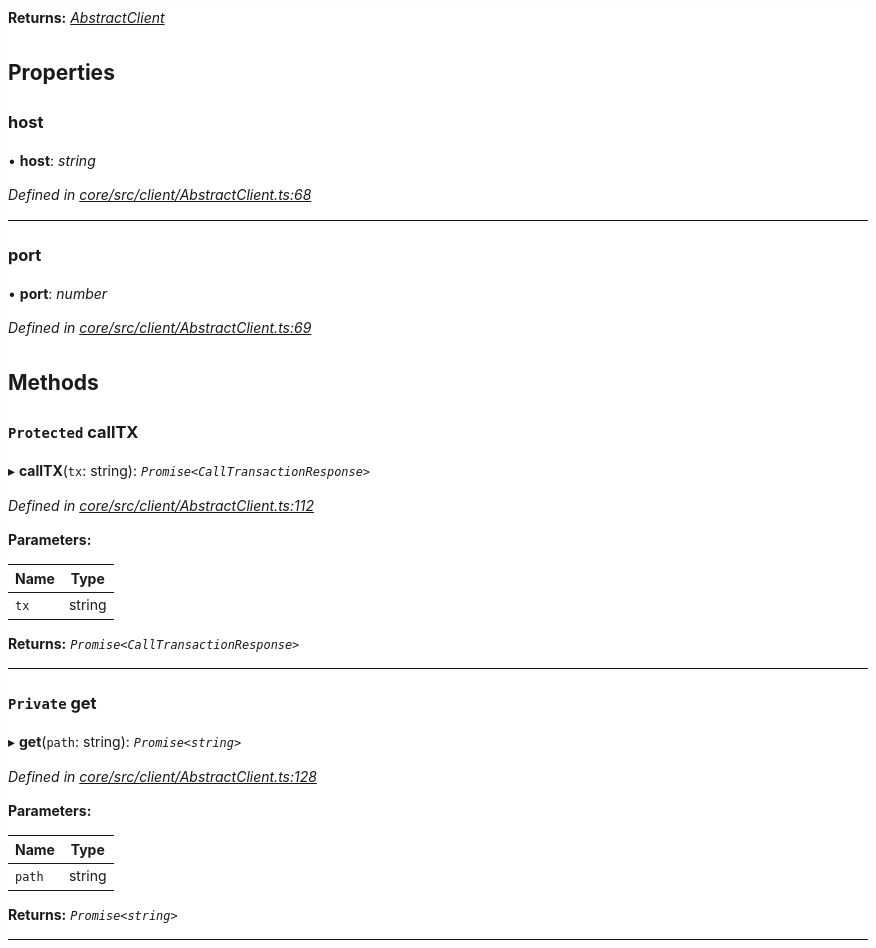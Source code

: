 **Returns:** *[AbstractClient](abstractclient.md)*

## Properties

###  host

• **host**: *string*

*Defined in [core/src/client/AbstractClient.ts:68](https://github.com/mosaicnetworks/evm-lite-js/blob/578e9b5/packages/core/src/client/AbstractClient.ts#L68)*

___

###  port

• **port**: *number*

*Defined in [core/src/client/AbstractClient.ts:69](https://github.com/mosaicnetworks/evm-lite-js/blob/578e9b5/packages/core/src/client/AbstractClient.ts#L69)*

## Methods

### `Protected` callTX

▸ **callTX**(`tx`: string): *`Promise<CallTransactionResponse>`*

*Defined in [core/src/client/AbstractClient.ts:112](https://github.com/mosaicnetworks/evm-lite-js/blob/578e9b5/packages/core/src/client/AbstractClient.ts#L112)*

**Parameters:**

Name | Type |
------ | ------ |
`tx` | string |

**Returns:** *`Promise<CallTransactionResponse>`*

___

### `Private` get

▸ **get**(`path`: string): *`Promise<string>`*

*Defined in [core/src/client/AbstractClient.ts:128](https://github.com/mosaicnetworks/evm-lite-js/blob/578e9b5/packages/core/src/client/AbstractClient.ts#L128)*

**Parameters:**

Name | Type |
------ | ------ |
`path` | string |

**Returns:** *`Promise<string>`*

___
